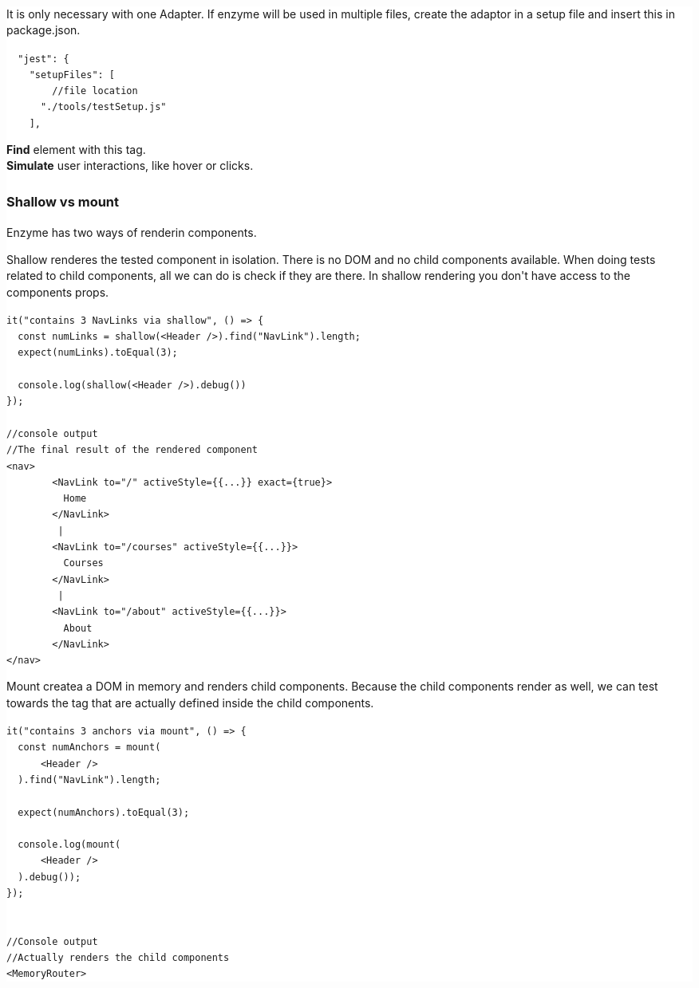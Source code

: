 It is only necessary with one Adapter. If enzyme will be used in multiple files, create the adaptor in a setup file and insert this in package.json.

```JS
  "jest": {
    "setupFiles": [
        //file location
      "./tools/testSetup.js"
    ],
```

**Find** element with this tag.\
**Simulate** user interactions, like hover or clicks.

### Shallow vs mount

Enzyme has two ways of renderin components.

Shallow renderes the tested component in isolation. There is no DOM and no child components available. When doing tests related to child components, all we can do is check if they are there.
In shallow rendering you don't have access to the components props.

```JS
it("contains 3 NavLinks via shallow", () => {
  const numLinks = shallow(<Header />).find("NavLink").length;
  expect(numLinks).toEqual(3);

  console.log(shallow(<Header />).debug())
});

//console output
//The final result of the rendered component
<nav>
        <NavLink to="/" activeStyle={{...}} exact={true}>
          Home
        </NavLink>
         |
        <NavLink to="/courses" activeStyle={{...}}>
          Courses
        </NavLink>
         |
        <NavLink to="/about" activeStyle={{...}}>
          About
        </NavLink>
</nav>
```

Mount createa a DOM in memory and renders child components. Because the child components render as well, we can test towards the tag that are actually defined inside the child components.

```JS
it("contains 3 anchors via mount", () => {
  const numAnchors = mount(
      <Header />
  ).find("NavLink").length;

  expect(numAnchors).toEqual(3);

  console.log(mount(
      <Header />
  ).debug());
});


//Console output
//Actually renders the child components
<MemoryRouter>
```